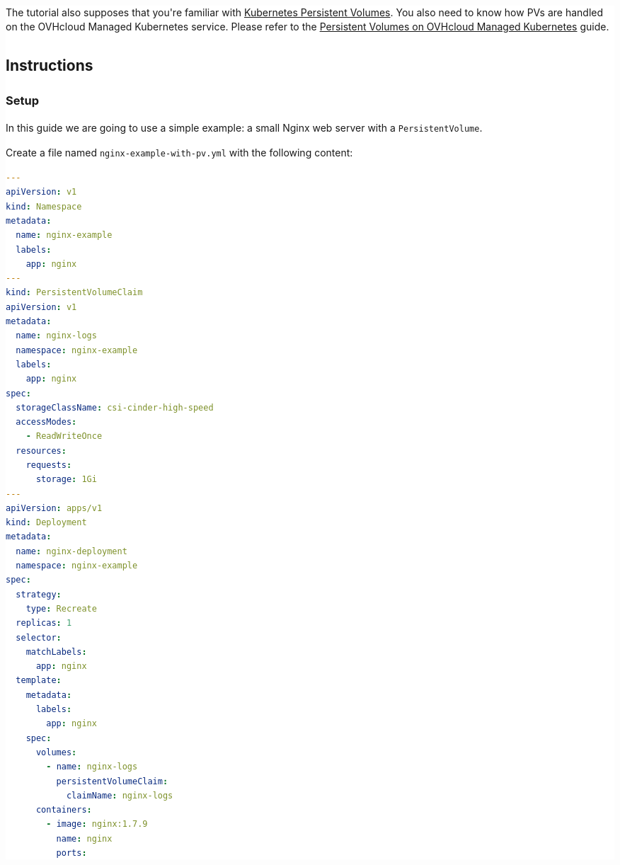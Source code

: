 The tutorial also supposes that you're familiar with [Kubernetes Persistent Volumes](https://kubernetes.io/docs/concepts/storage/persistent-volumes/). You also need to know how PVs are handled on the OVHcloud Managed Kubernetes service. Please refer to the [Persistent Volumes on OVHcloud Managed Kubernetes](/pages/public_cloud/containers_orchestration/managed_kubernetes/persistent-volumes-on-ovh-managed-kubernetes) guide.

## Instructions

### Setup

In this guide we are going to use a simple example: a small Nginx web server with a `PersistentVolume`.

Create a file named `nginx-example-with-pv.yml` with the following content:

```yaml
---
apiVersion: v1
kind: Namespace
metadata:
  name: nginx-example
  labels:
    app: nginx
---
kind: PersistentVolumeClaim
apiVersion: v1
metadata:
  name: nginx-logs
  namespace: nginx-example
  labels:
    app: nginx
spec:
  storageClassName: csi-cinder-high-speed
  accessModes:
    - ReadWriteOnce
  resources:
    requests:
      storage: 1Gi
---
apiVersion: apps/v1
kind: Deployment
metadata:
  name: nginx-deployment
  namespace: nginx-example
spec:
  strategy:
    type: Recreate
  replicas: 1
  selector:
    matchLabels:
      app: nginx
  template:
    metadata:
      labels:
        app: nginx
    spec:
      volumes:
        - name: nginx-logs
          persistentVolumeClaim:
            claimName: nginx-logs
      containers:
        - image: nginx:1.7.9
          name: nginx
          ports:
```